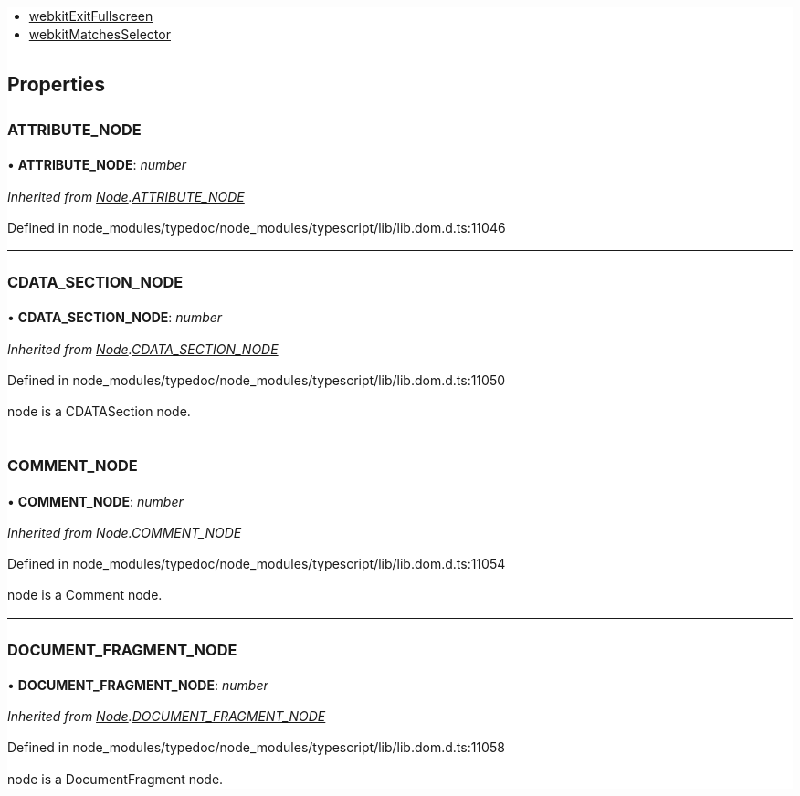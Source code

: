 * [webkitExitFullscreen](_node_modules_typedoc_node_modules_typescript_lib_lib_dom_d_.htmlvideoelement.md#webkitexitfullscreen)
* [webkitMatchesSelector](_node_modules_typedoc_node_modules_typescript_lib_lib_dom_d_.htmlvideoelement.md#webkitmatchesselector)

## Properties

###  ATTRIBUTE_NODE

• **ATTRIBUTE_NODE**: *number*

*Inherited from [Node](_node_modules_typedoc_node_modules_typescript_lib_lib_dom_d_.node.md).[ATTRIBUTE_NODE](_node_modules_typedoc_node_modules_typescript_lib_lib_dom_d_.node.md#attribute_node)*

Defined in node_modules/typedoc/node_modules/typescript/lib/lib.dom.d.ts:11046

___

###  CDATA_SECTION_NODE

• **CDATA_SECTION_NODE**: *number*

*Inherited from [Node](_node_modules_typedoc_node_modules_typescript_lib_lib_dom_d_.node.md).[CDATA_SECTION_NODE](_node_modules_typedoc_node_modules_typescript_lib_lib_dom_d_.node.md#cdata_section_node)*

Defined in node_modules/typedoc/node_modules/typescript/lib/lib.dom.d.ts:11050

node is a CDATASection node.

___

###  COMMENT_NODE

• **COMMENT_NODE**: *number*

*Inherited from [Node](_node_modules_typedoc_node_modules_typescript_lib_lib_dom_d_.node.md).[COMMENT_NODE](_node_modules_typedoc_node_modules_typescript_lib_lib_dom_d_.node.md#comment_node)*

Defined in node_modules/typedoc/node_modules/typescript/lib/lib.dom.d.ts:11054

node is a Comment node.

___

###  DOCUMENT_FRAGMENT_NODE

• **DOCUMENT_FRAGMENT_NODE**: *number*

*Inherited from [Node](_node_modules_typedoc_node_modules_typescript_lib_lib_dom_d_.node.md).[DOCUMENT_FRAGMENT_NODE](_node_modules_typedoc_node_modules_typescript_lib_lib_dom_d_.node.md#document_fragment_node)*

Defined in node_modules/typedoc/node_modules/typescript/lib/lib.dom.d.ts:11058

node is a DocumentFragment node.
